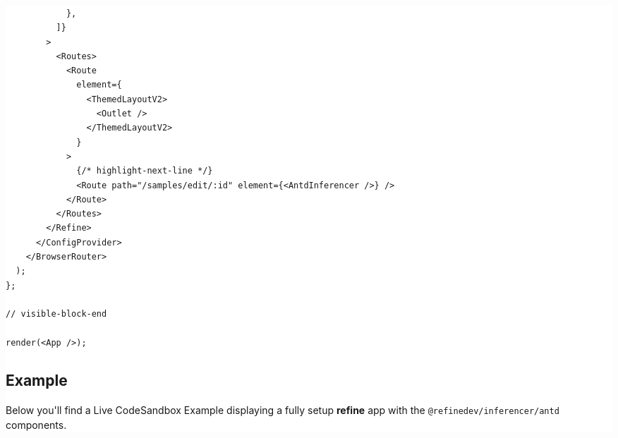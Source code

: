 ```tsx live hideCode previewHeight=600px url=http://localhost:3000/samples/edit/123
            },
          ]}
        >
          <Routes>
            <Route
              element={
                <ThemedLayoutV2>
                  <Outlet />
                </ThemedLayoutV2>
              }
            >
              {/* highlight-next-line */}
              <Route path="/samples/edit/:id" element={<AntdInferencer />} />
            </Route>
          </Routes>
        </Refine>
      </ConfigProvider>
    </BrowserRouter>
  );
};

// visible-block-end

render(<App />);
```

## Example

Below you'll find a Live CodeSandbox Example displaying a fully setup **refine** app with the `@refinedev/inferencer/antd` components.

<CodeSandboxExample path="inferencer-antd" />
